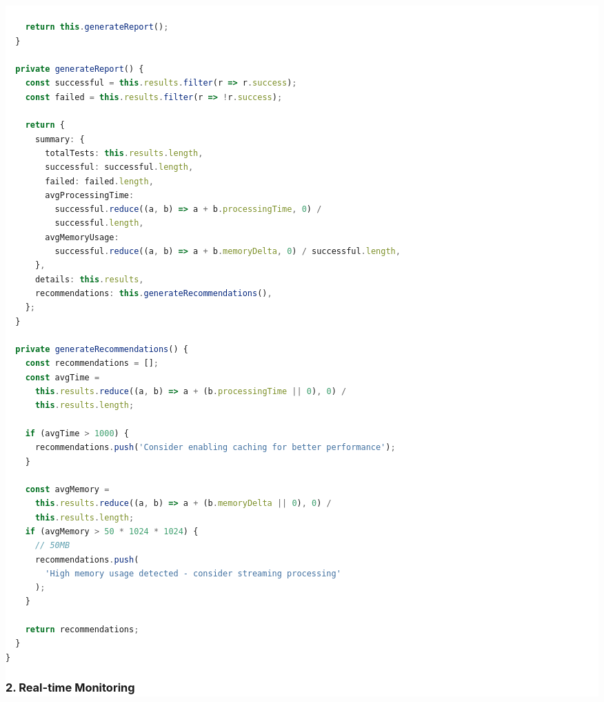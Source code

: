 ```typescript

    return this.generateReport();
  }

  private generateReport() {
    const successful = this.results.filter(r => r.success);
    const failed = this.results.filter(r => !r.success);

    return {
      summary: {
        totalTests: this.results.length,
        successful: successful.length,
        failed: failed.length,
        avgProcessingTime:
          successful.reduce((a, b) => a + b.processingTime, 0) /
          successful.length,
        avgMemoryUsage:
          successful.reduce((a, b) => a + b.memoryDelta, 0) / successful.length,
      },
      details: this.results,
      recommendations: this.generateRecommendations(),
    };
  }

  private generateRecommendations() {
    const recommendations = [];
    const avgTime =
      this.results.reduce((a, b) => a + (b.processingTime || 0), 0) /
      this.results.length;

    if (avgTime > 1000) {
      recommendations.push('Consider enabling caching for better performance');
    }

    const avgMemory =
      this.results.reduce((a, b) => a + (b.memoryDelta || 0), 0) /
      this.results.length;
    if (avgMemory > 50 * 1024 * 1024) {
      // 50MB
      recommendations.push(
        'High memory usage detected - consider streaming processing'
      );
    }

    return recommendations;
  }
}
```

### 2. Real-time Monitoring
